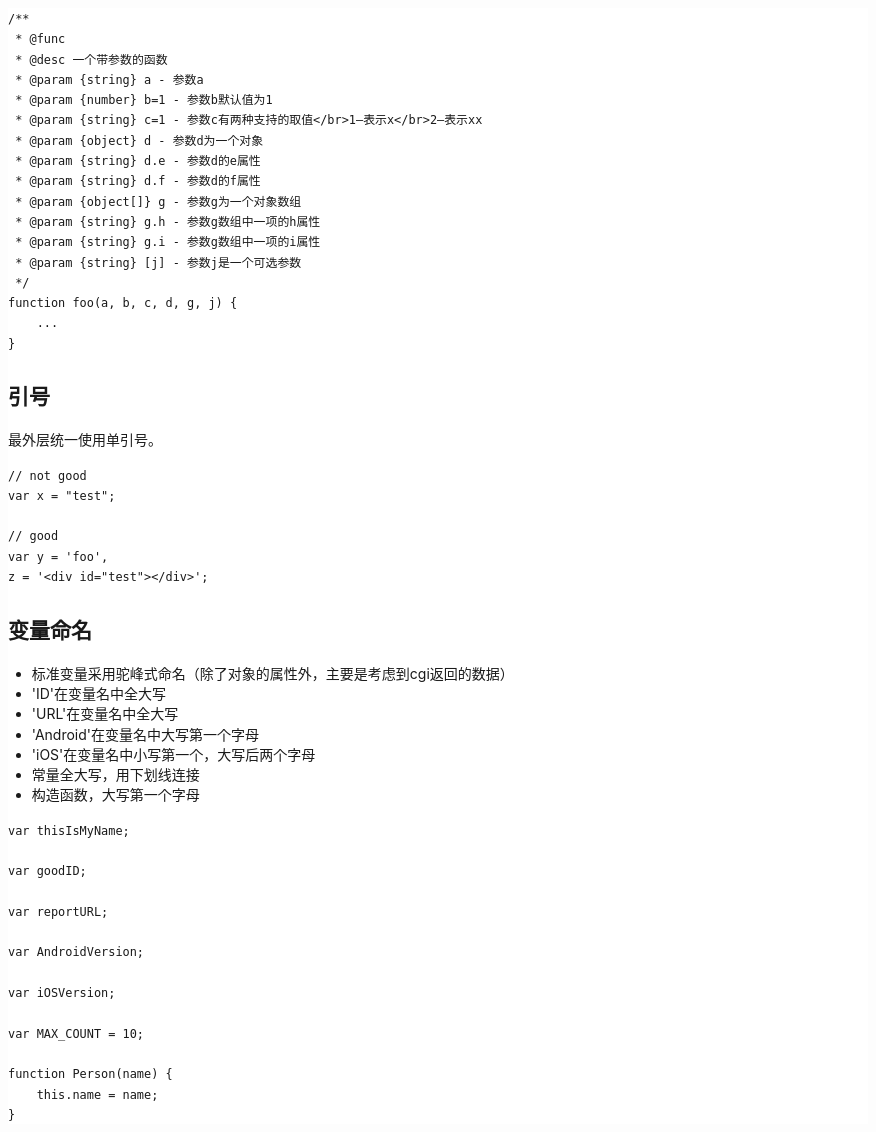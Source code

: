    
    /**
     * @func
     * @desc 一个带参数的函数
     * @param {string} a - 参数a
     * @param {number} b=1 - 参数b默认值为1
     * @param {string} c=1 - 参数c有两种支持的取值</br>1—表示x</br>2—表示xx
     * @param {object} d - 参数d为一个对象
     * @param {string} d.e - 参数d的e属性
     * @param {string} d.f - 参数d的f属性
     * @param {object[]} g - 参数g为一个对象数组
     * @param {string} g.h - 参数g数组中一项的h属性
     * @param {string} g.i - 参数g数组中一项的i属性
     * @param {string} [j] - 参数j是一个可选参数
     */
    function foo(a, b, c, d, g, j) {
    	...
    }

## 引号 ##

最外层统一使用单引号。
    
    // not good
    var x = "test";
    
    // good
    var y = 'foo',
    z = '<div id="test"></div>';

## 变量命名 ##

- 标准变量采用驼峰式命名（除了对象的属性外，主要是考虑到cgi返回的数据）
- 'ID'在变量名中全大写
- 'URL'在变量名中全大写
- 'Android'在变量名中大写第一个字母
- 'iOS'在变量名中小写第一个，大写后两个字母
- 常量全大写，用下划线连接
- 构造函数，大写第一个字母
> 

    var thisIsMyName;
    
    var goodID;
    
    var reportURL;
    
    var AndroidVersion;
    
    var iOSVersion;
    
    var MAX_COUNT = 10;
    
    function Person(name) {
    	this.name = name;
    }
